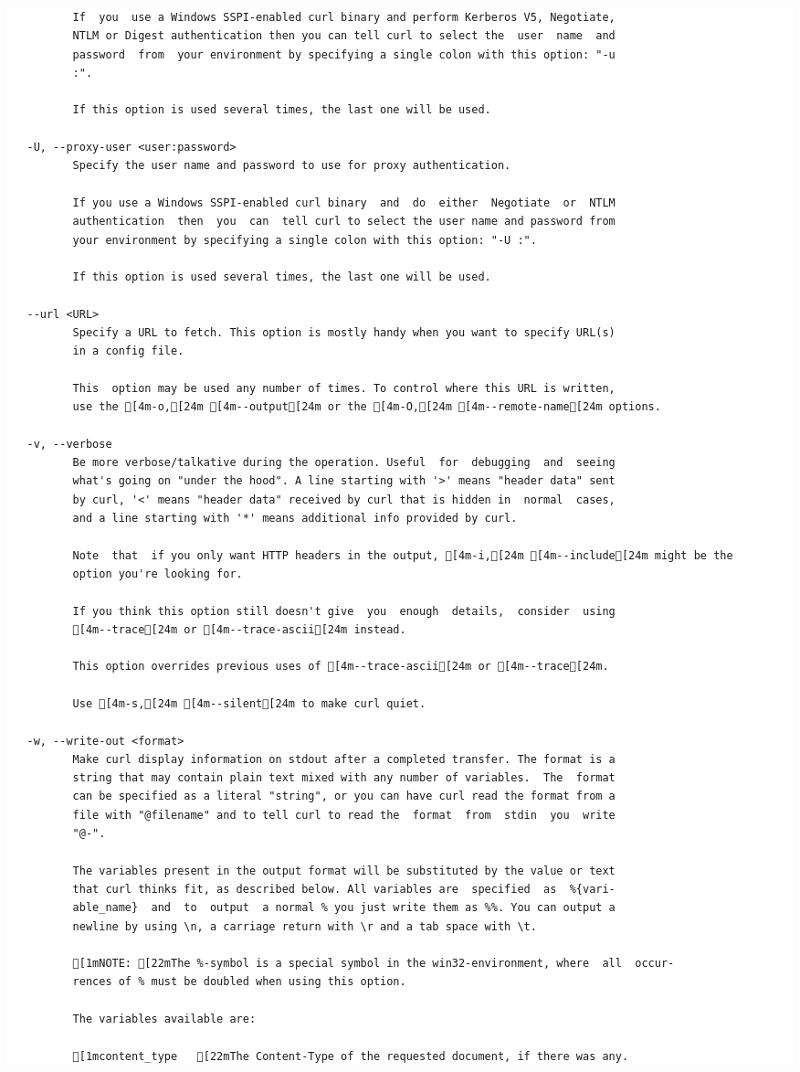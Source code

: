               If  you  use a Windows SSPI-enabled curl binary and perform Kerberos V5, Negotiate,
              NTLM or Digest authentication then you can tell curl to select the  user  name  and
              password  from  your environment by specifying a single colon with this option: "-u
              :".

              If this option is used several times, the last one will be used.

       -U, --proxy-user <user:password>
              Specify the user name and password to use for proxy authentication.

              If you use a Windows SSPI-enabled curl binary  and  do  either  Negotiate  or  NTLM
              authentication  then  you  can  tell curl to select the user name and password from
              your environment by specifying a single colon with this option: "-U :".

              If this option is used several times, the last one will be used.

       --url <URL>
              Specify a URL to fetch. This option is mostly handy when you want to specify URL(s)
              in a config file.

              This  option may be used any number of times. To control where this URL is written,
              use the [4m-o,[24m [4m--output[24m or the [4m-O,[24m [4m--remote-name[24m options.

       -v, --verbose
              Be more verbose/talkative during the operation. Useful  for  debugging  and  seeing
              what's going on "under the hood". A line starting with '>' means "header data" sent
              by curl, '<' means "header data" received by curl that is hidden in  normal  cases,
              and a line starting with '*' means additional info provided by curl.

              Note  that  if you only want HTTP headers in the output, [4m-i,[24m [4m--include[24m might be the
              option you're looking for.

              If you think this option still doesn't give  you  enough  details,  consider  using
              [4m--trace[24m or [4m--trace-ascii[24m instead.

              This option overrides previous uses of [4m--trace-ascii[24m or [4m--trace[24m.

              Use [4m-s,[24m [4m--silent[24m to make curl quiet.

       -w, --write-out <format>
              Make curl display information on stdout after a completed transfer. The format is a
              string that may contain plain text mixed with any number of variables.  The  format
              can be specified as a literal "string", or you can have curl read the format from a
              file with "@filename" and to tell curl to read the  format  from  stdin  you  write
              "@-".

              The variables present in the output format will be substituted by the value or text
              that curl thinks fit, as described below. All variables are  specified  as  %{vari-
              able_name}  and  to  output  a normal % you just write them as %%. You can output a
              newline by using \n, a carriage return with \r and a tab space with \t.

              [1mNOTE: [22mThe %-symbol is a special symbol in the win32-environment, where  all  occur-
              rences of % must be doubled when using this option.

              The variables available are:

              [1mcontent_type   [22mThe Content-Type of the requested document, if there was any.
